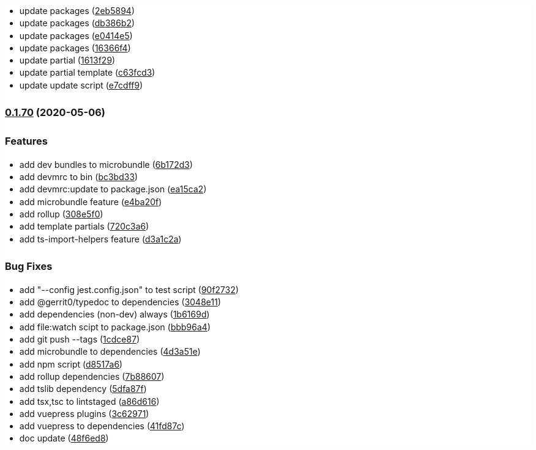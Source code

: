 * update packages ([2eb5894](https://github.com/ozum/devmrc/commit/2eb58943048cf3670e331e0e760f365d19cb9d5d))
* update packages ([db386b2](https://github.com/ozum/devmrc/commit/db386b2c1d98a39ae7c5c84536daefeb1651e2bb))
* update packages ([e0414e5](https://github.com/ozum/devmrc/commit/e0414e5b81f6406f631aa7d56d8a3a967f2cb371))
* update packages ([16366f4](https://github.com/ozum/devmrc/commit/16366f4b9907ac63710399a01663c7e8d2cd9321))
* update partial ([1613f29](https://github.com/ozum/devmrc/commit/1613f29d4a9322e2ded8b44c0d4f29a8c66327da))
* update partial template ([c63fcd3](https://github.com/ozum/devmrc/commit/c63fcd36935a48da8905ee9b4b11971645b657ab))
* update update script ([e7cdff9](https://github.com/ozum/devmrc/commit/e7cdff9155ef8ebc403cb2573e249a5336948f37))

### [0.1.70](https://github.com/ozum/devmrc/compare/v0.1.4...v0.1.70) (2020-05-06)


### Features

* add dev bundles to microbundle ([6b172d3](https://github.com/ozum/devmrc/commit/6b172d315615ff4dc78fbc16cea9faf820c20e5a))
* add devmrc to bin ([bc3bd33](https://github.com/ozum/devmrc/commit/bc3bd33fb195f3b8e9bdfcb04647251593d993cd))
* add devmrc:update to package.json ([ea15ca2](https://github.com/ozum/devmrc/commit/ea15ca28f16cd3aebef923b656bed079cdb249dd))
* add microbundle feature ([e4ba20f](https://github.com/ozum/devmrc/commit/e4ba20ffc99761eb95f03c5e62a3994d55e45e9e))
* add rollup ([308e5f0](https://github.com/ozum/devmrc/commit/308e5f080b82477d547d3e80cb64caff3948dbac))
* add template partials ([720c3a6](https://github.com/ozum/devmrc/commit/720c3a63abe3b8dc22e0c0662013872abef24972))
* add ts-import-helpers feature ([d3a1c2a](https://github.com/ozum/devmrc/commit/d3a1c2aff6235c921aaaa4ac17b86a6e7f04a715))


### Bug Fixes

* add "--config jest.config.json" to test script ([90f2732](https://github.com/ozum/devmrc/commit/90f27327ce7b69cc9f43691bd4a9ac43e8bdb39f))
* add @gerrit0/typedoc to dependencies ([3048e11](https://github.com/ozum/devmrc/commit/3048e1135deb23950d59f03d9e376999f628b7f1))
* add dependencies (non-dev) always ([1b6169d](https://github.com/ozum/devmrc/commit/1b6169dbf9435562cf683179d8881f93e87d5925))
* add file:watch scipt to package.json ([bbb96a4](https://github.com/ozum/devmrc/commit/bbb96a40d4647fbd6354241e7f4ec6c22ab32799))
* add git push --tags ([1cdce87](https://github.com/ozum/devmrc/commit/1cdce87af84c7a7c56f4609c444f3851b09e3e7d))
* add microbundle to dependencies ([4d3a51e](https://github.com/ozum/devmrc/commit/4d3a51e9439b33c2fac2d0230aa77a270b091993))
* add npm script ([d8517a6](https://github.com/ozum/devmrc/commit/d8517a642f4d6d8215f7094e07849e7fc1f540b6))
* add rollup dependencies ([7b88607](https://github.com/ozum/devmrc/commit/7b88607524581959a26d6b3c0a4060d5531d485f))
* add tslib dependency ([5dfa87f](https://github.com/ozum/devmrc/commit/5dfa87f3f9209c394fad66507fd0df7e725fbf3a))
* add tsx,tsc to lintstaged ([a86d616](https://github.com/ozum/devmrc/commit/a86d61647637cacd397824b3fd2c70efd644f8f5))
* add vuepress plugins ([3c62971](https://github.com/ozum/devmrc/commit/3c6297156bb2511b56e43e58935d06ffb42098ed))
* add vuepress to dependencies ([41fd87c](https://github.com/ozum/devmrc/commit/41fd87c88fd7a1f043f1f8084e60705c634c65a2))
* doc update ([48f6ed8](https://github.com/ozum/devmrc/commit/48f6ed8797b79cfada66a22737d685eafe63c386))